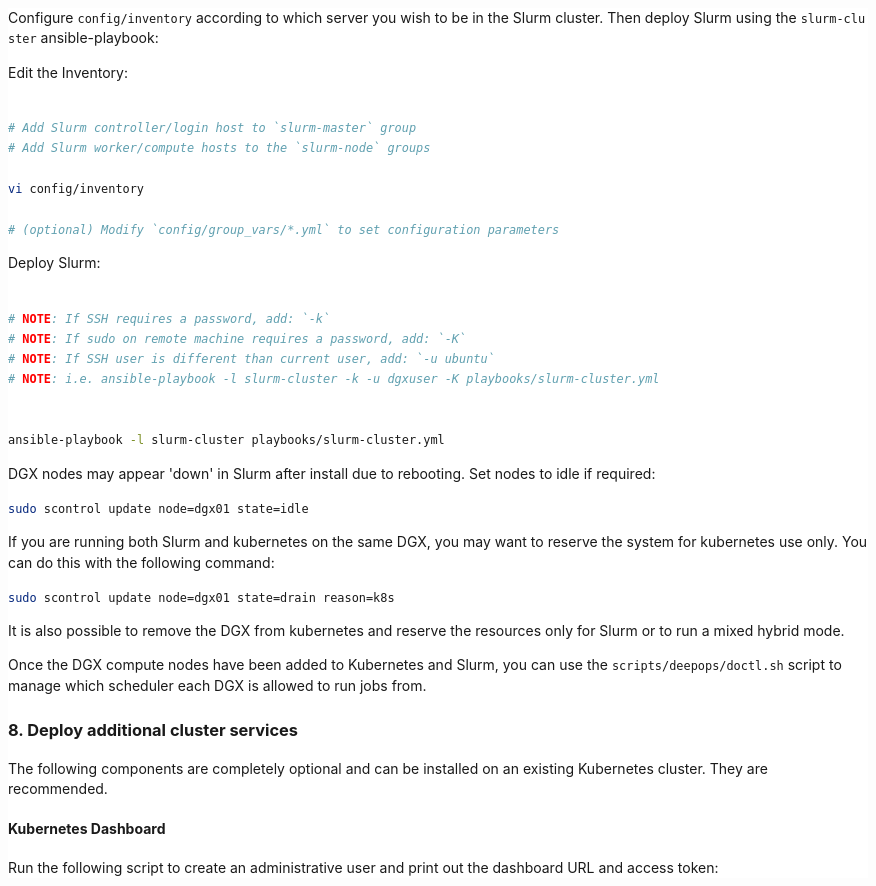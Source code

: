 Configure `config/inventory` according to which server you wish to be in the Slurm cluster. Then deploy Slurm using the `slurm-cluster` ansible-playbook:

Edit the Inventory:
   
```sh
   
# Add Slurm controller/login host to `slurm-master` group
# Add Slurm worker/compute hosts to the `slurm-node` groups

vi config/inventory
   
# (optional) Modify `config/group_vars/*.yml` to set configuration parameters

```

Deploy Slurm:

```sh

# NOTE: If SSH requires a password, add: `-k`
# NOTE: If sudo on remote machine requires a password, add: `-K`
# NOTE: If SSH user is different than current user, add: `-u ubuntu`
# NOTE: i.e. ansible-playbook -l slurm-cluster -k -u dgxuser -K playbooks/slurm-cluster.yml


ansible-playbook -l slurm-cluster playbooks/slurm-cluster.yml

```

DGX nodes may appear 'down' in Slurm after install due to rebooting. Set nodes to idle if required:

```sh
sudo scontrol update node=dgx01 state=idle
```

If you are running both Slurm and kubernetes on the same DGX, you may want to reserve the system for kubernetes use only. You can do this with the following command:

```sh
sudo scontrol update node=dgx01 state=drain reason=k8s
```

It is also possible to remove the DGX from kubernetes and reserve the resources only for Slurm or to run a mixed hybrid mode.

Once the DGX compute nodes have been added to Kubernetes and Slurm, you can use the `scripts/deepops/doctl.sh` script to manage which scheduler each DGX is allowed to run jobs from.


### 8. Deploy additional cluster services

The following components are completely optional and can be installed on an existing Kubernetes cluster.  They are recommended.


#### Kubernetes Dashboard

Run the following script to create an administrative user and print out the dashboard URL and access token:
